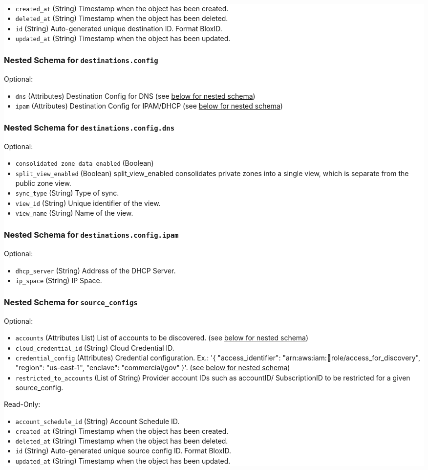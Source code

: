 - `created_at` (String) Timestamp when the object has been created.
- `deleted_at` (String) Timestamp when the object has been deleted.
- `id` (String) Auto-generated unique destination ID. Format BloxID.
- `updated_at` (String) Timestamp when the object has been updated.

<a id="nestedatt--destinations--config"></a>
### Nested Schema for `destinations.config`

Optional:

- `dns` (Attributes) Destination Config for DNS (see [below for nested schema](#nestedatt--destinations--config--dns))
- `ipam` (Attributes) Destination Config for IPAM/DHCP (see [below for nested schema](#nestedatt--destinations--config--ipam))

<a id="nestedatt--destinations--config--dns"></a>
### Nested Schema for `destinations.config.dns`

Optional:

- `consolidated_zone_data_enabled` (Boolean)
- `split_view_enabled` (Boolean) split_view_enabled consolidates private zones into a single view, which is separate from the public zone view.
- `sync_type` (String) Type of sync.
- `view_id` (String) Unique identifier of the view.
- `view_name` (String) Name of the view.


<a id="nestedatt--destinations--config--ipam"></a>
### Nested Schema for `destinations.config.ipam`

Optional:

- `dhcp_server` (String) Address of the DHCP Server.
- `ip_space` (String) IP Space.




<a id="nestedatt--source_configs"></a>
### Nested Schema for `source_configs`

Optional:

- `accounts` (Attributes List) List of accounts to be discovered. (see [below for nested schema](#nestedatt--source_configs--accounts))
- `cloud_credential_id` (String) Cloud Credential ID.
- `credential_config` (Attributes) Credential configuration. Ex.: '{    "access_identifier": "arn:aws:iam::1234:role/access_for_discovery",    "region": "us-east-1",    "enclave": "commercial/gov"  }'. (see [below for nested schema](#nestedatt--source_configs--credential_config))
- `restricted_to_accounts` (List of String) Provider account IDs such as accountID/ SubscriptionID to be restricted for a given source_config.

Read-Only:

- `account_schedule_id` (String) Account Schedule ID.
- `created_at` (String) Timestamp when the object has been created.
- `deleted_at` (String) Timestamp when the object has been deleted.
- `id` (String) Auto-generated unique source config ID. Format BloxID.
- `updated_at` (String) Timestamp when the object has been updated.
